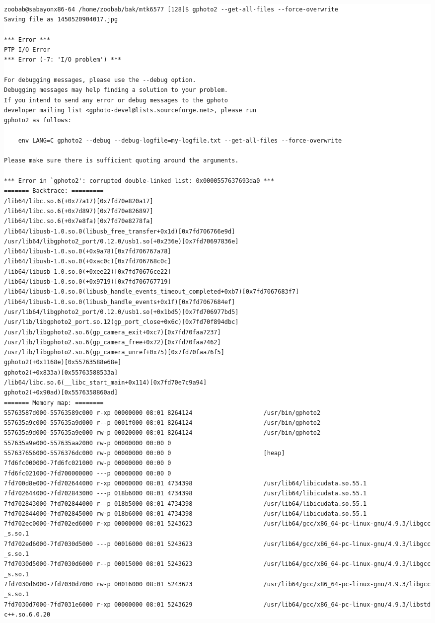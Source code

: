 
    zoobab@sabayonx86-64 /home/zoobab/bak/mtk6577 [128]$ gphoto2 --get-all-files --force-overwrite
    Saving file as 1450520904017.jpg                                               
                                                                                   
    *** Error ***              
    PTP I/O Error
    *** Error (-7: 'I/O problem') ***       
    
    For debugging messages, please use the --debug option.
    Debugging messages may help finding a solution to your problem.
    If you intend to send any error or debug messages to the gphoto
    developer mailing list <gphoto-devel@lists.sourceforge.net>, please run
    gphoto2 as follows:
    
        env LANG=C gphoto2 --debug --debug-logfile=my-logfile.txt --get-all-files --force-overwrite
    
    Please make sure there is sufficient quoting around the arguments.
    
    *** Error in `gphoto2': corrupted double-linked list: 0x0000557637693da0 ***
    ======= Backtrace: =========
    /lib64/libc.so.6(+0x77a17)[0x7fd70e820a17]
    /lib64/libc.so.6(+0x7d897)[0x7fd70e826897]
    /lib64/libc.so.6(+0x7e8fa)[0x7fd70e8278fa]
    /lib64/libusb-1.0.so.0(libusb_free_transfer+0x1d)[0x7fd706766e9d]
    /usr/lib64/libgphoto2_port/0.12.0/usb1.so(+0x236e)[0x7fd70697836e]
    /lib64/libusb-1.0.so.0(+0x9a78)[0x7fd706767a78]
    /lib64/libusb-1.0.so.0(+0xac0c)[0x7fd706768c0c]
    /lib64/libusb-1.0.so.0(+0xee22)[0x7fd70676ce22]
    /lib64/libusb-1.0.so.0(+0x9719)[0x7fd706767719]
    /lib64/libusb-1.0.so.0(libusb_handle_events_timeout_completed+0xb7)[0x7fd7067683f7]
    /lib64/libusb-1.0.so.0(libusb_handle_events+0x1f)[0x7fd7067684ef]
    /usr/lib64/libgphoto2_port/0.12.0/usb1.so(+0x1bd5)[0x7fd706977bd5]
    /usr/lib/libgphoto2_port.so.12(gp_port_close+0x6c)[0x7fd70f894dbc]
    /usr/lib/libgphoto2.so.6(gp_camera_exit+0xc7)[0x7fd70faa7237]
    /usr/lib/libgphoto2.so.6(gp_camera_free+0x72)[0x7fd70faa7462]
    /usr/lib/libgphoto2.so.6(gp_camera_unref+0x75)[0x7fd70faa76f5]
    gphoto2(+0x1168e)[0x55763588e68e]
    gphoto2(+0x833a)[0x55763588533a]
    /lib64/libc.so.6(__libc_start_main+0x114)[0x7fd70e7c9a94]
    gphoto2(+0x90ad)[0x5576358860ad]
    ======= Memory map: ========
    55763587d000-55763589c000 r-xp 00000000 08:01 8264124                    /usr/bin/gphoto2
    557635a9c000-557635a9d000 r--p 0001f000 08:01 8264124                    /usr/bin/gphoto2
    557635a9d000-557635a9e000 rw-p 00020000 08:01 8264124                    /usr/bin/gphoto2
    557635a9e000-557635aa2000 rw-p 00000000 00:00 0 
    557637656000-5576376dc000 rw-p 00000000 00:00 0                          [heap]
    7fd6fc000000-7fd6fc021000 rw-p 00000000 00:00 0 
    7fd6fc021000-7fd700000000 ---p 00000000 00:00 0 
    7fd700d8e000-7fd702644000 r-xp 00000000 08:01 4734398                    /usr/lib64/libicudata.so.55.1
    7fd702644000-7fd702843000 ---p 018b6000 08:01 4734398                    /usr/lib64/libicudata.so.55.1
    7fd702843000-7fd702844000 r--p 018b5000 08:01 4734398                    /usr/lib64/libicudata.so.55.1
    7fd702844000-7fd702845000 rw-p 018b6000 08:01 4734398                    /usr/lib64/libicudata.so.55.1
    7fd702ec0000-7fd702ed6000 r-xp 00000000 08:01 5243623                    /usr/lib64/gcc/x86_64-pc-linux-gnu/4.9.3/libgcc_s.so.1
    7fd702ed6000-7fd7030d5000 ---p 00016000 08:01 5243623                    /usr/lib64/gcc/x86_64-pc-linux-gnu/4.9.3/libgcc_s.so.1
    7fd7030d5000-7fd7030d6000 r--p 00015000 08:01 5243623                    /usr/lib64/gcc/x86_64-pc-linux-gnu/4.9.3/libgcc_s.so.1
    7fd7030d6000-7fd7030d7000 rw-p 00016000 08:01 5243623                    /usr/lib64/gcc/x86_64-pc-linux-gnu/4.9.3/libgcc_s.so.1
    7fd7030d7000-7fd7031e6000 r-xp 00000000 08:01 5243629                    /usr/lib64/gcc/x86_64-pc-linux-gnu/4.9.3/libstdc++.so.6.0.20